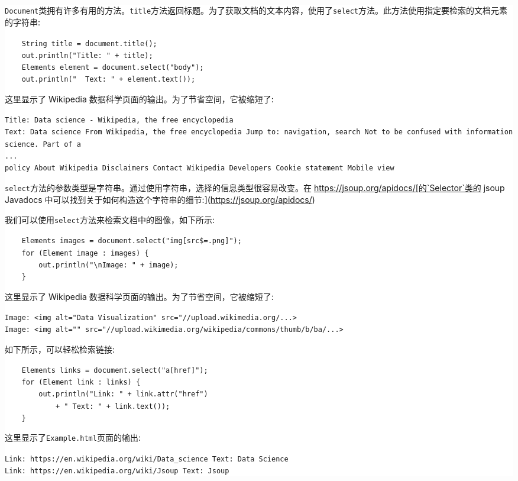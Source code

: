 `Document`类拥有许多有用的方法。`title`方法返回标题。为了获取文档的文本内容，使用了`select`方法。此方法使用指定要检索的文档元素的字符串:

```
    String title = document.title(); 
    out.println("Title: " + title); 
    Elements element = document.select("body"); 
    out.println("  Text: " + element.text()); 

```

这里显示了 Wikipedia 数据科学页面的输出。为了节省空间，它被缩短了:

```
Title: Data science - Wikipedia, the free encyclopedia
Text: Data science From Wikipedia, the free encyclopedia Jump to: navigation, search Not to be confused with information science. Part of a 
...
policy About Wikipedia Disclaimers Contact Wikipedia Developers Cookie statement Mobile view

```

`select`方法的参数类型是字符串。通过使用字符串，选择的信息类型很容易改变。在 https://jsoup.org/apidocs/[的`Selector`类的 jsoup Javadocs 中可以找到关于如何构造这个字符串的细节:](https://jsoup.org/apidocs/)

我们可以使用`select`方法来检索文档中的图像，如下所示:

```
    Elements images = document.select("img[src$=.png]"); 
    for (Element image : images) { 
        out.println("\nImage: " + image); 
    } 

```

这里显示了 Wikipedia 数据科学页面的输出。为了节省空间，它被缩短了:

```
Image: <img alt="Data Visualization" src="//upload.wikimedia.org/...>
Image: <img alt="" src="//upload.wikimedia.org/wikipedia/commons/thumb/b/ba/...>

```

如下所示，可以轻松检索链接:

```
    Elements links = document.select("a[href]"); 
    for (Element link : links) { 
        out.println("Link: " + link.attr("href") 
            + " Text: " + link.text()); 
    } 

```

这里显示了`Example.html`页面的输出:

```
Link: https://en.wikipedia.org/wiki/Data_science Text: Data Science
Link: https://en.wikipedia.org/wiki/Jsoup Text: Jsoup

```
